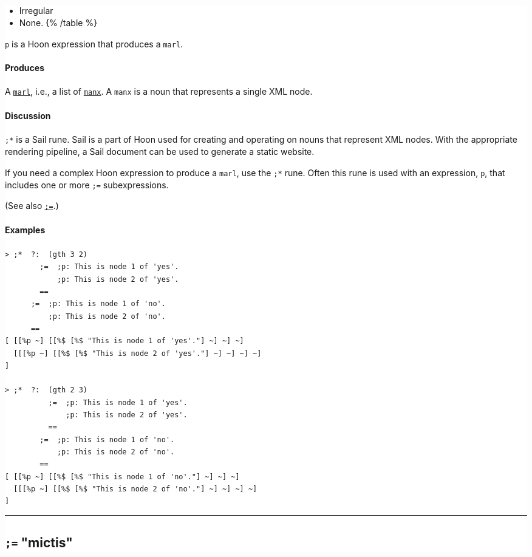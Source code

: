 
- Irregular
- None.
{% /table %}

`p` is a Hoon expression that produces a `marl`.

#### Produces

A [`marl`](/reference/hoon/stdlib/5e#marl), i.e., a list of
[`manx`](/reference/hoon/stdlib/5e#manx). A `manx` is a noun that
represents a single XML node.

#### Discussion

`;*` is a Sail rune. Sail is a part of Hoon used for creating and operating on
nouns that represent XML nodes. With the appropriate rendering pipeline, a Sail
document can be used to generate a static website.

If you need a complex Hoon expression to produce a `marl`, use the `;*` rune.
Often this rune is used with an expression, `p`, that includes one or more `;=`
subexpressions.

(See also [`;=`](#-mictis).)

#### Examples

```
> ;*  ?:  (gth 3 2)
        ;=  ;p: This is node 1 of 'yes'.
            ;p: This is node 2 of 'yes'.
        ==
      ;=  ;p: This is node 1 of 'no'.
          ;p: This is node 2 of 'no'.
      ==
[ [[%p ~] [[%$ [%$ "This is node 1 of 'yes'."] ~] ~] ~]
  [[[%p ~] [[%$ [%$ "This is node 2 of 'yes'."] ~] ~] ~] ~]
]

> ;*  ?:  (gth 2 3)
          ;=  ;p: This is node 1 of 'yes'.
              ;p: This is node 2 of 'yes'.
          ==
        ;=  ;p: This is node 1 of 'no'.
            ;p: This is node 2 of 'no'.
        ==
[ [[%p ~] [[%$ [%$ "This is node 1 of 'no'."] ~] ~] ~]
  [[[%p ~] [[%$ [%$ "This is node 2 of 'no'."] ~] ~] ~] ~]
]
```

---

## `;=` "mictis"
